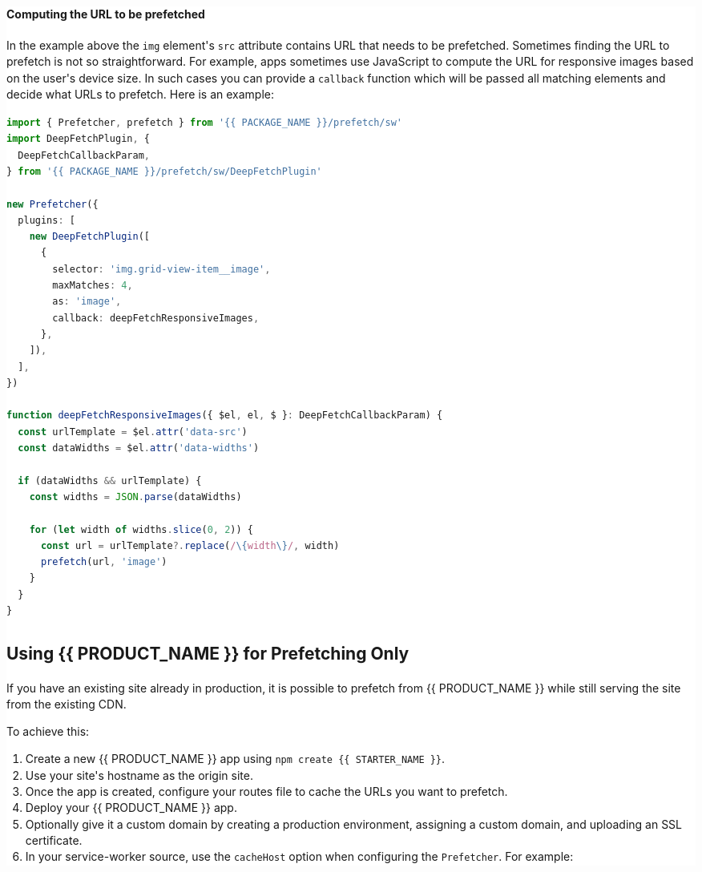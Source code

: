 #### Computing the URL to be prefetched

In the example above the `img` element's `src` attribute contains URL that needs to be prefetched. Sometimes finding the URL to prefetch is not so straightforward. For example, apps sometimes use JavaScript to compute the URL for responsive images based on the user's device size. In such cases you can provide a `callback` function which will be passed all matching elements and decide what URLs to prefetch. Here is an example:

```typescript
import { Prefetcher, prefetch } from '{{ PACKAGE_NAME }}/prefetch/sw'
import DeepFetchPlugin, {
  DeepFetchCallbackParam,
} from '{{ PACKAGE_NAME }}/prefetch/sw/DeepFetchPlugin'

new Prefetcher({
  plugins: [
    new DeepFetchPlugin([
      {
        selector: 'img.grid-view-item__image',
        maxMatches: 4,
        as: 'image',
        callback: deepFetchResponsiveImages,
      },
    ]),
  ],
})

function deepFetchResponsiveImages({ $el, el, $ }: DeepFetchCallbackParam) {
  const urlTemplate = $el.attr('data-src')
  const dataWidths = $el.attr('data-widths')

  if (dataWidths && urlTemplate) {
    const widths = JSON.parse(dataWidths)

    for (let width of widths.slice(0, 2)) {
      const url = urlTemplate?.replace(/\{width\}/, width)
      prefetch(url, 'image')
    }
  }
}
```

## Using {{ PRODUCT_NAME }} for Prefetching Only

If you have an existing site already in production, it is possible to prefetch from {{ PRODUCT_NAME }} while still serving the site from the existing CDN.

To achieve this:

1. Create a new {{ PRODUCT_NAME }} app using `npm create {{ STARTER_NAME }}`.
2. Use your site's hostname as the origin site.
3. Once the app is created, configure your routes file to cache the URLs you want to prefetch.
4. Deploy your {{ PRODUCT_NAME }} app.
5. Optionally give it a custom domain by creating a production environment, assigning a custom domain, and uploading an SSL certificate.
6. In your service-worker source, use the `cacheHost` option when configuring the `Prefetcher`. For example:
